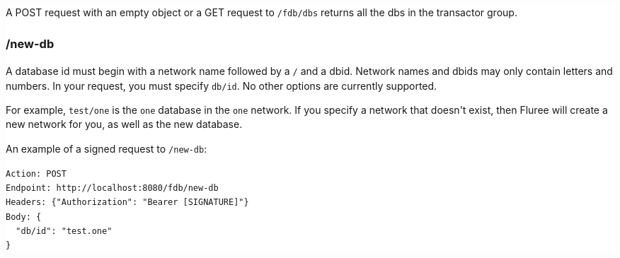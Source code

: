 A POST request with an empty object or a GET request to `/fdb/dbs` returns all the dbs in the transactor group.

### /new-db

A database id must begin with a network name followed by a `/` and a dbid. Network names and dbids may only contain letters and numbers. In your request, you must specify `db/id`. No other options are currently supported. 

For example, `test/one` is the `one` database in the `one` network. If you specify a network that doesn't exist, then Fluree will create a new network for you, as well as the new database.

An example of a signed request to `/new-db`:
```
Action: POST
Endpoint: http://localhost:8080/fdb/new-db
Headers: {"Authorization": "Bearer [SIGNATURE]"}
Body: {
  "db/id": "test.one"
}
```
